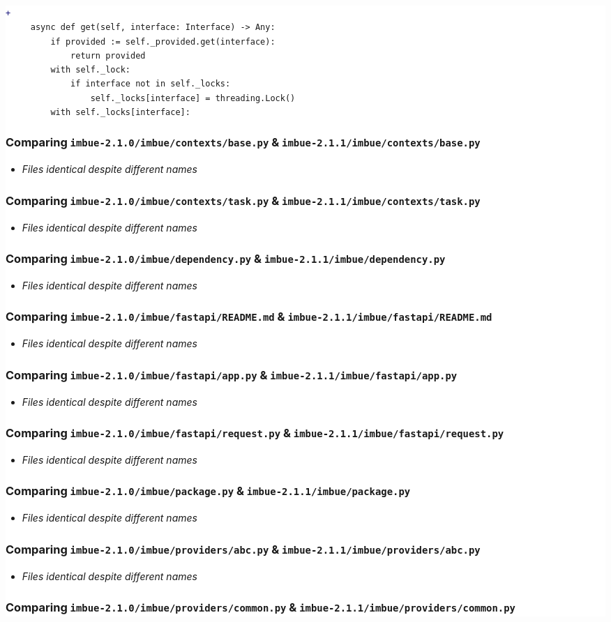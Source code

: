 ```diff
+
     async def get(self, interface: Interface) -> Any:
         if provided := self._provided.get(interface):
             return provided
         with self._lock:
             if interface not in self._locks:
                 self._locks[interface] = threading.Lock()
         with self._locks[interface]:
```

### Comparing `imbue-2.1.0/imbue/contexts/base.py` & `imbue-2.1.1/imbue/contexts/base.py`

 * *Files identical despite different names*

### Comparing `imbue-2.1.0/imbue/contexts/task.py` & `imbue-2.1.1/imbue/contexts/task.py`

 * *Files identical despite different names*

### Comparing `imbue-2.1.0/imbue/dependency.py` & `imbue-2.1.1/imbue/dependency.py`

 * *Files identical despite different names*

### Comparing `imbue-2.1.0/imbue/fastapi/README.md` & `imbue-2.1.1/imbue/fastapi/README.md`

 * *Files identical despite different names*

### Comparing `imbue-2.1.0/imbue/fastapi/app.py` & `imbue-2.1.1/imbue/fastapi/app.py`

 * *Files identical despite different names*

### Comparing `imbue-2.1.0/imbue/fastapi/request.py` & `imbue-2.1.1/imbue/fastapi/request.py`

 * *Files identical despite different names*

### Comparing `imbue-2.1.0/imbue/package.py` & `imbue-2.1.1/imbue/package.py`

 * *Files identical despite different names*

### Comparing `imbue-2.1.0/imbue/providers/abc.py` & `imbue-2.1.1/imbue/providers/abc.py`

 * *Files identical despite different names*

### Comparing `imbue-2.1.0/imbue/providers/common.py` & `imbue-2.1.1/imbue/providers/common.py`
